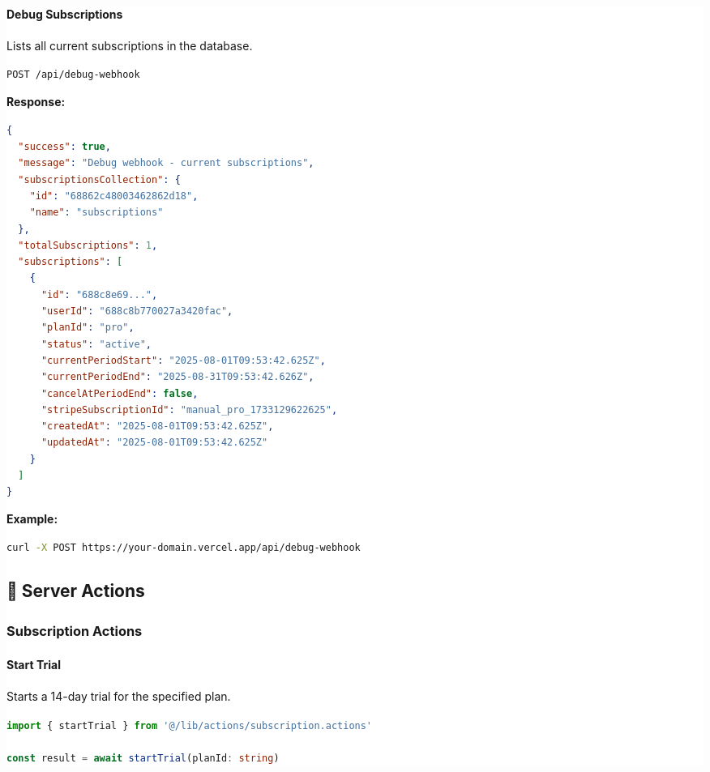 #### Debug Subscriptions

Lists all current subscriptions in the database.

```http
POST /api/debug-webhook
```

**Response:**

```json
{
  "success": true,
  "message": "Debug webhook - current subscriptions",
  "subscriptionsCollection": {
    "id": "68862c48003462862d18",
    "name": "subscriptions"
  },
  "totalSubscriptions": 1,
  "subscriptions": [
    {
      "id": "688c8e69...",
      "userId": "688c8b770027a3420fac",
      "planId": "pro",
      "status": "active",
      "currentPeriodStart": "2025-08-01T09:53:42.625Z",
      "currentPeriodEnd": "2025-08-31T09:53:42.626Z",
      "cancelAtPeriodEnd": false,
      "stripeSubscriptionId": "manual_pro_1733129622625",
      "createdAt": "2025-08-01T09:53:42.625Z",
      "updatedAt": "2025-08-01T09:53:42.625Z"
    }
  ]
}
```

**Example:**

```bash
curl -X POST https://your-domain.vercel.app/api/debug-webhook
```

## 🔧 Server Actions

### Subscription Actions

#### Start Trial

Starts a 14-day trial for the specified plan.

```typescript
import { startTrial } from '@/lib/actions/subscription.actions'

const result = await startTrial(planId: string)
```

